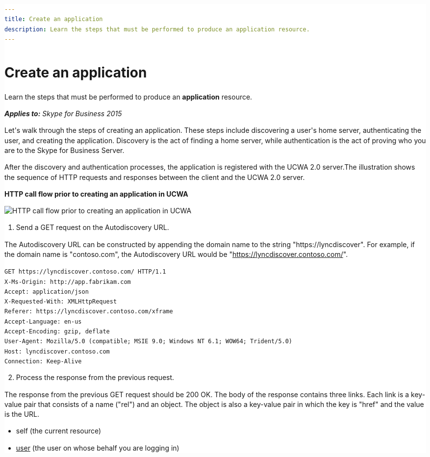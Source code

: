 ```yaml
---
title: Create an application
description: Learn the steps that must be performed to produce an application resource.
---
```


# Create an application
Learn the steps that must be performed to produce an **application** resource.


 _**Applies to:** Skype for Business 2015_

Let's walk through the steps of creating an application. These steps include discovering a user's home server, authenticating the user, and creating the application. Discovery is the act of finding a home server, while authentication is the act of proving who you are to the Skype for Business Server.

After the discovery and authentication processes, the application is registered with the UCWA 2.0 server.The illustration shows the sequence of HTTP requests and responses between the client and the UCWA 2.0 server.

**HTTP call flow prior to creating an application in UCWA**


![HTTP call flow prior to creating an application in UCWA](images/UCWA15Con_CreateApp.png)

1. Send a GET request on the Autodiscovery URL. 
 
 The Autodiscovery URL can be constructed by appending the domain name to the string "https://lyncdiscover". For example, if the domain name is "contoso.com", the Autodiscovery URL would be "https://lyncdiscover.contoso.com/". 
 
```
GET https://lyncdiscover.contoso.com/ HTTP/1.1
X-Ms-Origin: http://app.fabrikam.com
Accept: application/json
X-Requested-With: XMLHttpRequest
Referer: https://lyncdiscover.contoso.com/xframe
Accept-Language: en-us
Accept-Encoding: gzip, deflate
User-Agent: Mozilla/5.0 (compatible; MSIE 9.0; Windows NT 6.1; WOW64; Trident/5.0)
Host: lyncdiscover.contoso.com
Connection: Keep-Alive
```

2. Process the response from the previous request.
 
 The response from the previous GET request should be 200 OK. The body of the response contains three links. Each link is a key-value pair that consists of a name ("rel") and an object. The object is also a key-value pair in which the key is "href" and the value is the URL. 
 
 - self (the current resource)
 
 - [user](user_ref.md) (the user on whose behalf you are logging in)
 